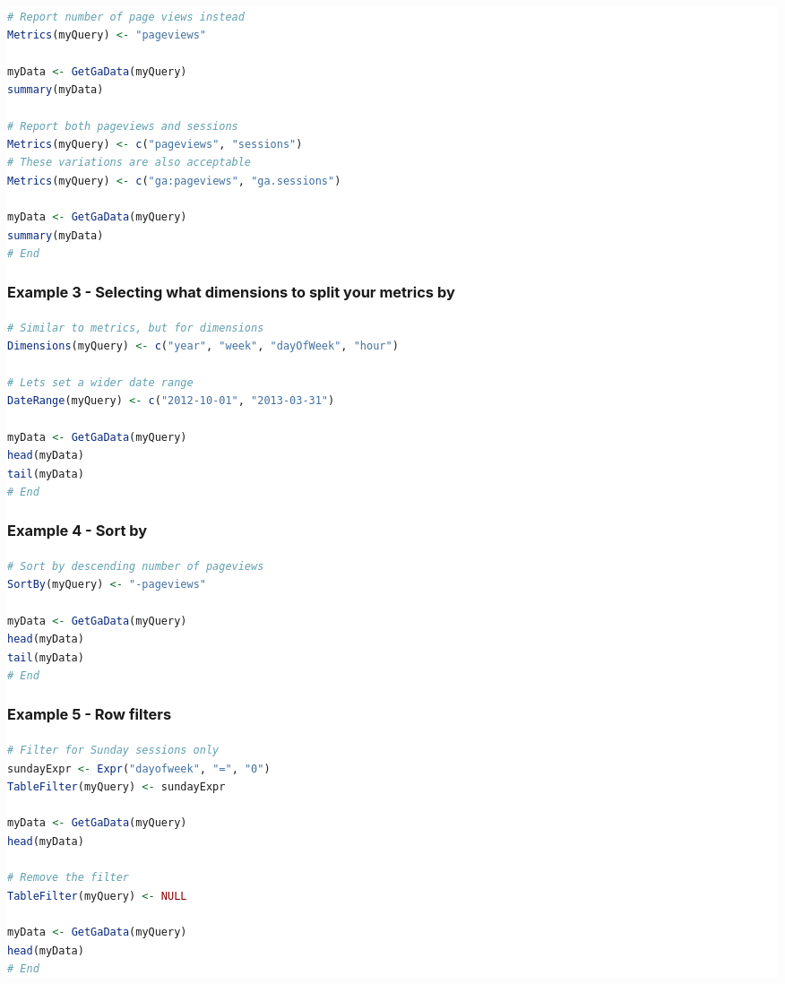 ```r
# Report number of page views instead
Metrics(myQuery) <- "pageviews"

myData <- GetGaData(myQuery)
summary(myData)

# Report both pageviews and sessions
Metrics(myQuery) <- c("pageviews", "sessions")
# These variations are also acceptable
Metrics(myQuery) <- c("ga:pageviews", "ga.sessions")

myData <- GetGaData(myQuery)
summary(myData)
# End
```

### Example 3 - Selecting what dimensions to split your metrics by

```r
# Similar to metrics, but for dimensions
Dimensions(myQuery) <- c("year", "week", "dayOfWeek", "hour")

# Lets set a wider date range
DateRange(myQuery) <- c("2012-10-01", "2013-03-31")

myData <- GetGaData(myQuery)
head(myData)
tail(myData)
# End
```

### Example 4 - Sort by

```r
# Sort by descending number of pageviews
SortBy(myQuery) <- "-pageviews"

myData <- GetGaData(myQuery)
head(myData)
tail(myData)
# End
```

### Example 5 - Row filters

```r
# Filter for Sunday sessions only
sundayExpr <- Expr("dayofweek", "=", "0")
TableFilter(myQuery) <- sundayExpr

myData <- GetGaData(myQuery)
head(myData)

# Remove the filter
TableFilter(myQuery) <- NULL

myData <- GetGaData(myQuery)
head(myData)
# End
```
